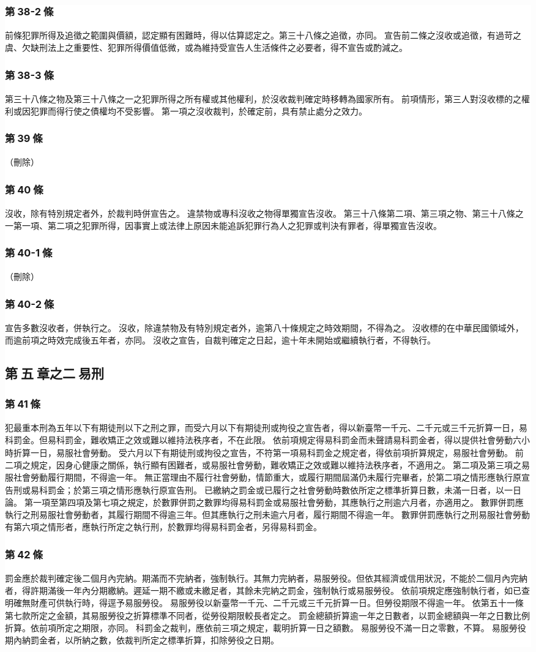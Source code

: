 ### 第 38-2 條

前條犯罪所得及追徵之範圍與價額，認定顯有困難時，得以估算認定之。第三十八條之追徵，亦同。
宣告前二條之沒收或追徵，有過苛之虞、欠缺刑法上之重要性、犯罪所得價值低微，或為維持受宣告人生活條件之必要者，得不宣告或酌減之。

### 第 38-3 條

第三十八條之物及第三十八條之一之犯罪所得之所有權或其他權利，於沒收裁判確定時移轉為國家所有。
前項情形，第三人對沒收標的之權利或因犯罪而得行使之債權均不受影響。
第一項之沒收裁判，於確定前，具有禁止處分之效力。

### 第 39 條

（刪除）

### 第 40 條

沒收，除有特別規定者外，於裁判時併宣告之。
違禁物或專科沒收之物得單獨宣告沒收。
第三十八條第二項、第三項之物、第三十八條之一第一項、第二項之犯罪所得，因事實上或法律上原因未能追訴犯罪行為人之犯罪或判決有罪者，得單獨宣告沒收。

### 第 40-1 條

（刪除）

### 第 40-2 條

宣告多數沒收者，併執行之。
沒收，除違禁物及有特別規定者外，逾第八十條規定之時效期間，不得為之。
沒收標的在中華民國領域外，而逾前項之時效完成後五年者，亦同。
沒收之宣告，自裁判確定之日起，逾十年未開始或繼續執行者，不得執行。

##    第 五 章之二 易刑

### 第 41 條

犯最重本刑為五年以下有期徒刑以下之刑之罪，而受六月以下有期徒刑或拘役之宣告者，得以新臺幣一千元、二千元或三千元折算一日，易科罰金。但易科罰金，難收矯正之效或難以維持法秩序者，不在此限。
依前項規定得易科罰金而未聲請易科罰金者，得以提供社會勞動六小時折算一日，易服社會勞動。
受六月以下有期徒刑或拘役之宣告，不符第一項易科罰金之規定者，得依前項折算規定，易服社會勞動。
前二項之規定，因身心健康之關係，執行顯有困難者，或易服社會勞動，難收矯正之效或難以維持法秩序者，不適用之。
第二項及第三項之易服社會勞動履行期間，不得逾一年。
無正當理由不履行社會勞動，情節重大，或履行期間屆滿仍未履行完畢者，於第二項之情形應執行原宣告刑或易科罰金；於第三項之情形應執行原宣告刑。
已繳納之罰金或已履行之社會勞動時數依所定之標準折算日數，未滿一日者，以一日論。
第一項至第四項及第七項之規定，於數罪併罰之數罪均得易科罰金或易服社會勞動，其應執行之刑逾六月者，亦適用之。
數罪併罰應執行之刑易服社會勞動者，其履行期間不得逾三年。但其應執行之刑未逾六月者，履行期間不得逾一年。
數罪併罰應執行之刑易服社會勞動有第六項之情形者，應執行所定之執行刑，於數罪均得易科罰金者，另得易科罰金。

### 第 42 條

罰金應於裁判確定後二個月內完納。期滿而不完納者，強制執行。其無力完納者，易服勞役。但依其經濟或信用狀況，不能於二個月內完納者，得許期滿後一年內分期繳納。遲延一期不繳或未繳足者，其餘未完納之罰金，強制執行或易服勞役。
依前項規定應強制執行者，如已查明確無財產可供執行時，得逕予易服勞役。
易服勞役以新臺幣一千元、二千元或三千元折算一日。但勞役期限不得逾一年。
依第五十一條第七款所定之金額，其易服勞役之折算標準不同者，從勞役期限較長者定之。
罰金總額折算逾一年之日數者，以罰金總額與一年之日數比例折算。依前項所定之期限，亦同。
科罰金之裁判，應依前三項之規定，載明折算一日之額數。
易服勞役不滿一日之零數，不算。
易服勞役期內納罰金者，以所納之數，依裁判所定之標準折算，扣除勞役之日期。
